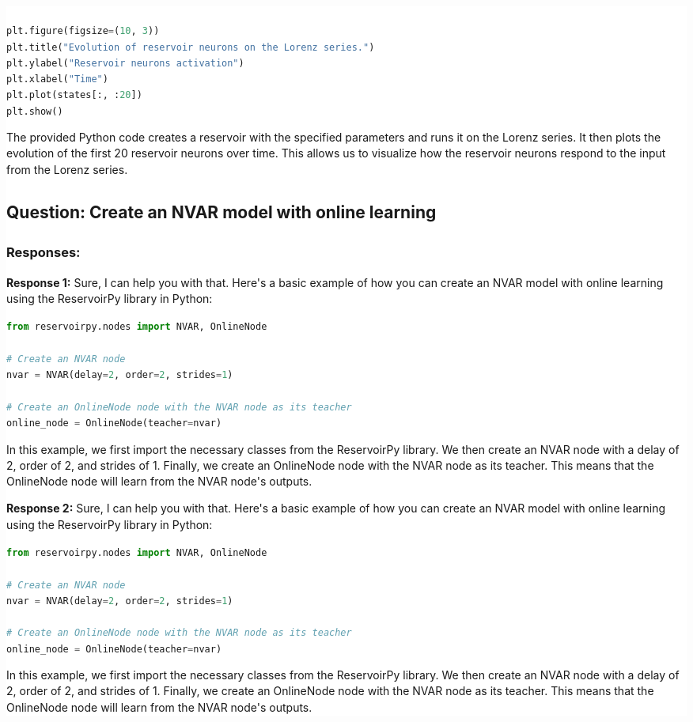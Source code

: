  ```python

plt.figure(figsize=(10, 3))
plt.title("Evolution of reservoir neurons on the Lorenz series.")
plt.ylabel("Reservoir neurons activation")
plt.xlabel("Time")
plt.plot(states[:, :20])
plt.show()
```

The provided Python code creates a reservoir with the specified parameters and runs it on the Lorenz series. It then plots the evolution of the first 20 reservoir neurons over time. This allows us to visualize how the reservoir neurons respond to the input from the Lorenz series.

## Question: Create an NVAR model with online learning
### Responses:
**Response 1:**
 Sure, I can help you with that. Here's a basic example of how you can create an NVAR model with online learning using the ReservoirPy library in Python:

```python
from reservoirpy.nodes import NVAR, OnlineNode

# Create an NVAR node
nvar = NVAR(delay=2, order=2, strides=1)

# Create an OnlineNode node with the NVAR node as its teacher
online_node = OnlineNode(teacher=nvar)
```

In this example, we first import the necessary classes from the ReservoirPy library. We then create an NVAR node with a delay of 2, order of 2, and strides of 1. Finally, we create an OnlineNode node with the NVAR node as its teacher. This means that the OnlineNode node will learn from the NVAR node's outputs.

**Response 2:**
 Sure, I can help you with that. Here's a basic example of how you can create an NVAR model with online learning using the ReservoirPy library in Python:

```python
from reservoirpy.nodes import NVAR, OnlineNode

# Create an NVAR node
nvar = NVAR(delay=2, order=2, strides=1)

# Create an OnlineNode node with the NVAR node as its teacher
online_node = OnlineNode(teacher=nvar)
```

In this example, we first import the necessary classes from the ReservoirPy library. We then create an NVAR node with a delay of 2, order of 2, and strides of 1. Finally, we create an OnlineNode node with the NVAR node as its teacher. This means that the OnlineNode node will learn from the NVAR node's outputs.
